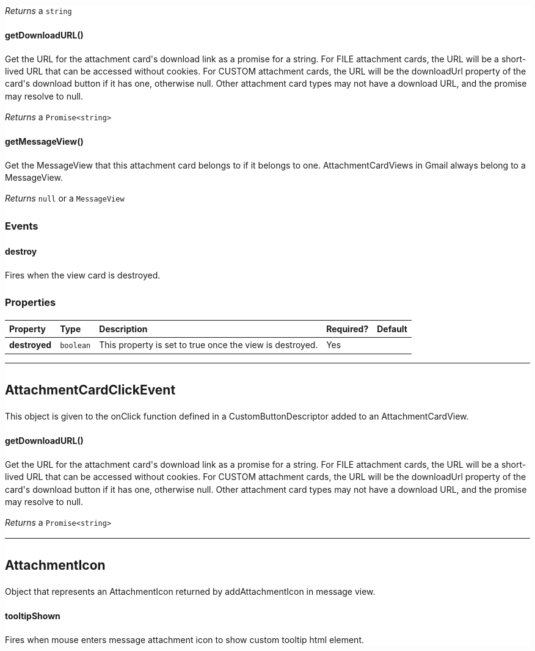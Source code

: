 _Returns_ a `string`

#### getDownloadURL()
Get the URL for the attachment card's download link as a promise for a string. For FILE attachment cards, the URL will be a short-lived URL that can be accessed without cookies. For CUSTOM attachment cards, the URL will be the downloadUrl property of the card's download button if it has one, otherwise null. Other attachment card types may not have a download URL, and the promise may resolve to null.

_Returns_ a `Promise<string>`

#### getMessageView()
Get the MessageView that this attachment card belongs to if it belongs to one. AttachmentCardViews in Gmail always belong to a MessageView.

_Returns_ `null` or a `MessageView`

### Events
#### destroy
Fires when the view card is destroyed.

### Properties
| Property | Type | Description | Required? | Default |
| :--- | :--- | :--- | :--- | :--- |
| **destroyed** | `boolean` | This property is set to true once the view is destroyed. | Yes |  |






---
## AttachmentCardClickEvent
This object is given to the onClick function defined in a CustomButtonDescriptor added to an AttachmentCardView.
#### getDownloadURL()
Get the URL for the attachment card's download link as a promise for a string. For FILE attachment cards, the URL will be a short-lived URL that can be accessed without cookies. For CUSTOM attachment cards, the URL will be the downloadUrl property of the card's download button if it has one, otherwise null. Other attachment card types may not have a download URL, and the promise may resolve to null.

_Returns_ a `Promise<string>`






---
## AttachmentIcon
Object that represents an AttachmentIcon returned by addAttachmentIcon in message view.
#### tooltipShown
Fires when mouse enters message attachment icon to show custom tooltip html element.
